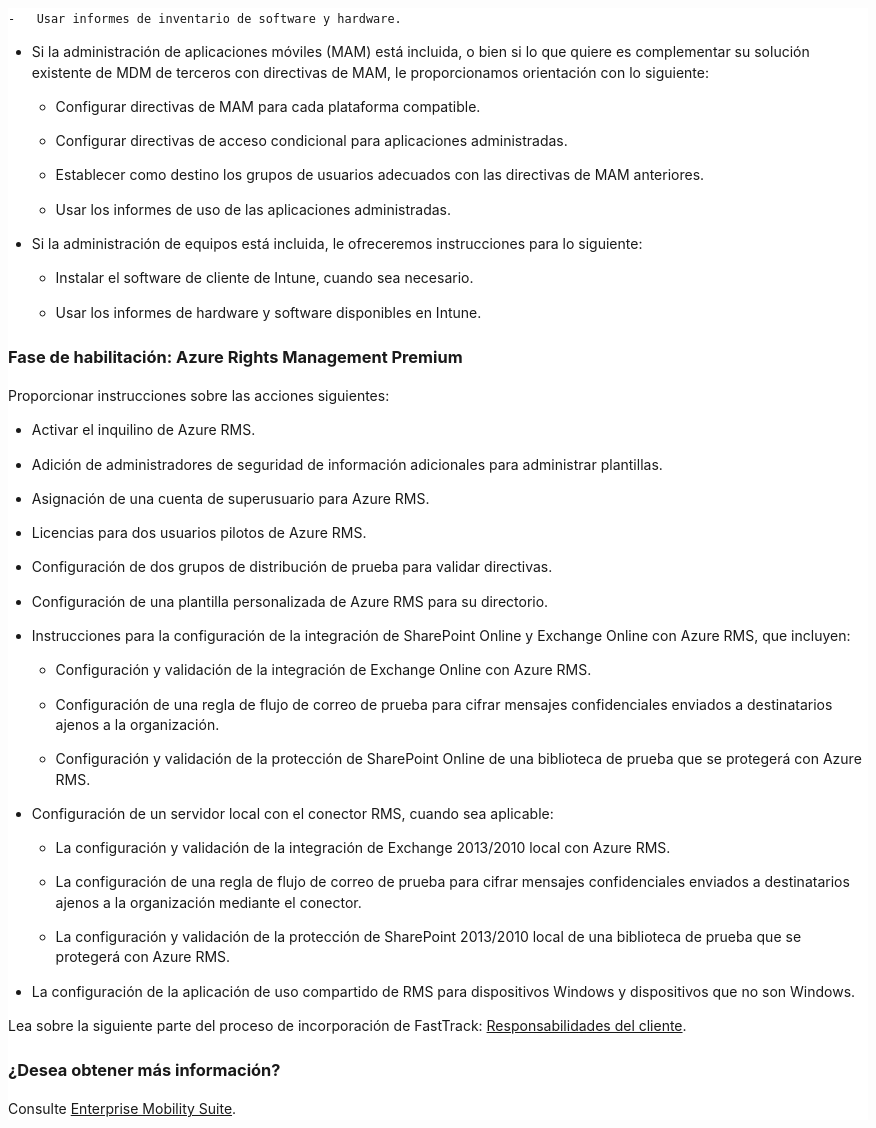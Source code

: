     -   Usar informes de inventario de software y hardware.

-   Si la administración de aplicaciones móviles (MAM) está incluida, o bien si lo que quiere es complementar su solución existente de MDM de terceros con directivas de MAM, le proporcionamos orientación con lo siguiente:

    -   Configurar directivas de MAM para cada plataforma compatible.

    -   Configurar directivas de acceso condicional para aplicaciones administradas.

    -   Establecer como destino los grupos de usuarios adecuados con las directivas de MAM anteriores.

    -   Usar los informes de uso de las aplicaciones administradas.

-   Si la administración de equipos está incluida, le ofreceremos instrucciones para lo siguiente:

    -   Instalar el software de cliente de Intune, cuando sea necesario.

    -   Usar los informes de hardware y software disponibles en Intune.

### Fase de habilitación: Azure Rights Management Premium

Proporcionar instrucciones sobre las acciones siguientes:

-   Activar el inquilino de Azure RMS.

-   Adición de administradores de seguridad de información adicionales para administrar plantillas.

-   Asignación de una cuenta de superusuario para Azure RMS.

-   Licencias para dos usuarios pilotos de Azure RMS.

-   Configuración de dos grupos de distribución de prueba para validar directivas.

-   Configuración de una plantilla personalizada de Azure RMS para su directorio.

-   Instrucciones para la configuración de la integración de SharePoint Online y Exchange Online con Azure RMS, que incluyen:

    -   Configuración y validación de la integración de Exchange Online con Azure RMS.

    -   Configuración de una regla de flujo de correo de prueba para cifrar mensajes confidenciales enviados a destinatarios ajenos a la organización.

    -   Configuración y validación de la protección de SharePoint Online de una biblioteca de prueba que se protegerá con Azure RMS.

-   Configuración de un servidor local con el conector RMS, cuando sea aplicable:

    -   La configuración y validación de la integración de Exchange 2013/2010 local con Azure RMS.

    -   La configuración de una regla de flujo de correo de prueba para cifrar mensajes confidenciales enviados a destinatarios ajenos a la organización mediante el conector.

    -   La configuración y validación de la protección de SharePoint 2013/2010 local de una biblioteca de prueba que se protegerá con Azure RMS.

-   La configuración de la aplicación de uso compartido de RMS para dispositivos Windows y dispositivos que no son Windows.

Lea sobre la siguiente parte del proceso de incorporación de FastTrack: [Responsabilidades del cliente](fasttrack-center-benefit-process-for-ems-your-responsibilities.md).

### ¿Desea obtener más información?
Consulte [Enterprise Mobility Suite](https://www.microsoft.com/en-us/server-cloud/enterprise-mobility/overview.aspx).







